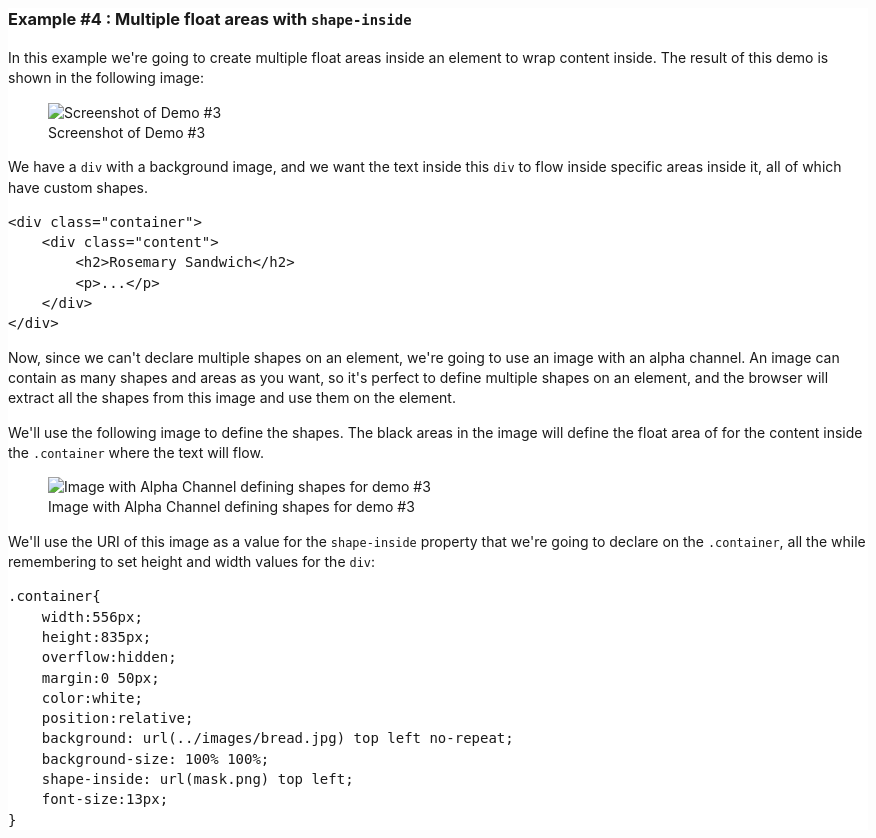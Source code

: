 <h3>Example #4 : Multiple float areas with <code>shape-inside</code></h3>

<p>In this example we're going to create multiple float areas inside an element to wrap content inside. The result of this demo is shown in the following image:</p>
  

<figure>
    <img src="{{ site.url }}/demos/css-shapes-layouts/demo-4/images/demo-screenshot.png" alt="Screenshot of Demo #3">
    <figcaption>Screenshot of Demo #3</figcaption>
</figure>


<p>We have a <code>div</code> with a background image, and we want the text inside this <code>div</code> to flow inside specific areas inside it, all of which have custom shapes.</p>

<pre class="brush:html">
&lt;div class="container"&gt;
    &lt;div class="content"&gt;
        &lt;h2&gt;Rosemary Sandwich&lt;/h2&gt;
        &lt;p&gt;...&lt;/p&gt;
    &lt;/div&gt;
&lt;/div&gt;
</pre>

<p>Now, since we can't declare multiple shapes on an element, we're going to use an image with an alpha channel. An image can contain as many shapes and areas as you want, so it's perfect to define multiple shapes on an element, and the browser will extract all the shapes from this image and use them on the element.</p>

<p>We'll use the following image to define the shapes. The black areas in the image will define the float area of for the content inside the <code>.container</code> where the text will flow.</p>

<figure>
    <img src="{{ site.url }}/demos/css-shapes-layouts/demo-4/images/mask.png" alt="Image with Alpha Channel defining shapes for demo #3">
    <figcaption>Image with Alpha Channel defining shapes for demo #3</figcaption>
</figure> 

<p>We'll use the URI of this image as a value for the <code>shape-inside</code> property that we're going to declare on the <code>.container</code>, all the while remembering to set height and width values for the <code>div</code>:</p>

<pre class="brush:css">
.container{
    width:556px;
    height:835px;
    overflow:hidden;
    margin:0 50px;
    color:white;
    position:relative;
    background: url(../images/bread.jpg) top left no-repeat;
    background-size: 100% 100%;
    shape-inside: url(mask.png) top left;
    font-size:13px;
}
</pre>
